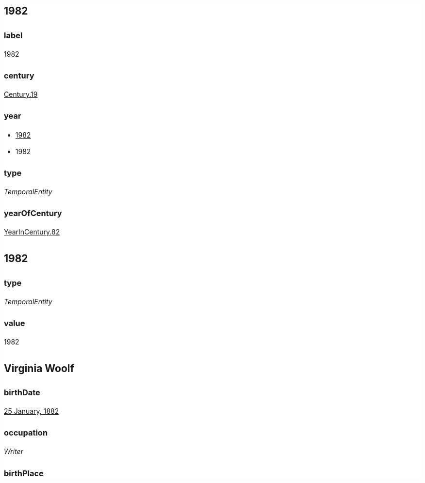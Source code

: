 ## 1982

### label


1982

### century


[Century.19](#Century.19)

### year

 - [1982](#1982)

 - 1982

### type


*TemporalEntity*

### yearOfCentury


[YearInCentury.82](#YearInCentury.82)

## 1982

### type


*TemporalEntity*

### value


1982

## Virginia Woolf

### birthDate


[25 January, 1882](#25-January-1882)

### occupation


*Writer*

### birthPlace

